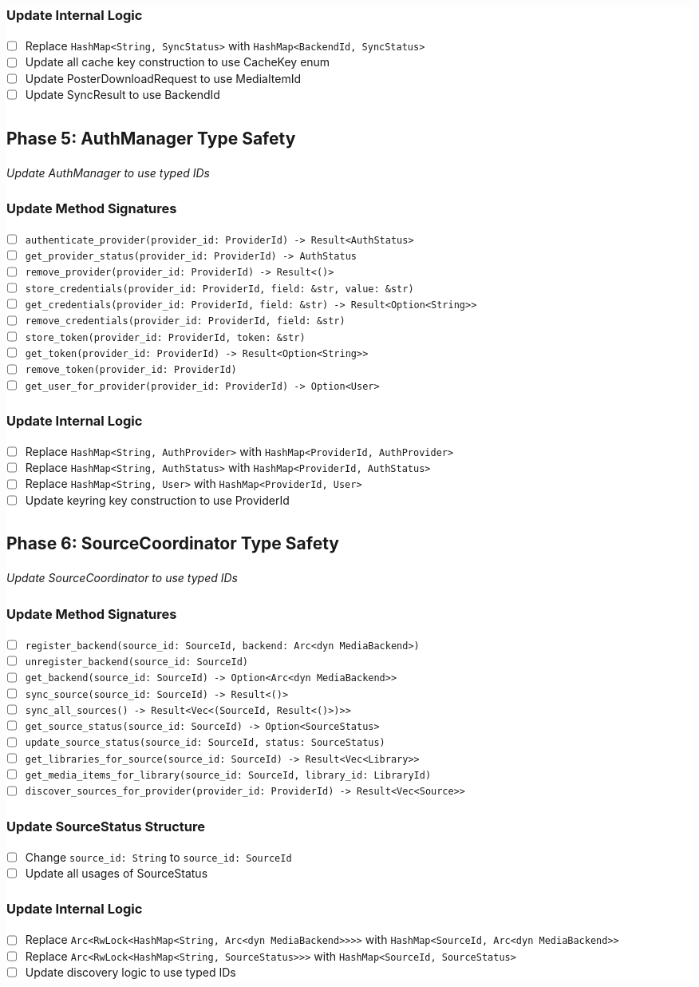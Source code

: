 
### Update Internal Logic
- [ ] Replace `HashMap<String, SyncStatus>` with `HashMap<BackendId, SyncStatus>`
- [ ] Update all cache key construction to use CacheKey enum
- [ ] Update PosterDownloadRequest to use MediaItemId
- [ ] Update SyncResult to use BackendId

## Phase 5: AuthManager Type Safety
*Update AuthManager to use typed IDs*

### Update Method Signatures
- [ ] `authenticate_provider(provider_id: ProviderId) -> Result<AuthStatus>`
- [ ] `get_provider_status(provider_id: ProviderId) -> AuthStatus`
- [ ] `remove_provider(provider_id: ProviderId) -> Result<()>`
- [ ] `store_credentials(provider_id: ProviderId, field: &str, value: &str)`
- [ ] `get_credentials(provider_id: ProviderId, field: &str) -> Result<Option<String>>`
- [ ] `remove_credentials(provider_id: ProviderId, field: &str)`
- [ ] `store_token(provider_id: ProviderId, token: &str)`
- [ ] `get_token(provider_id: ProviderId) -> Result<Option<String>>`
- [ ] `remove_token(provider_id: ProviderId)`
- [ ] `get_user_for_provider(provider_id: ProviderId) -> Option<User>`

### Update Internal Logic
- [ ] Replace `HashMap<String, AuthProvider>` with `HashMap<ProviderId, AuthProvider>`
- [ ] Replace `HashMap<String, AuthStatus>` with `HashMap<ProviderId, AuthStatus>`
- [ ] Replace `HashMap<String, User>` with `HashMap<ProviderId, User>`
- [ ] Update keyring key construction to use ProviderId

## Phase 6: SourceCoordinator Type Safety
*Update SourceCoordinator to use typed IDs*

### Update Method Signatures
- [ ] `register_backend(source_id: SourceId, backend: Arc<dyn MediaBackend>)`
- [ ] `unregister_backend(source_id: SourceId)`
- [ ] `get_backend(source_id: SourceId) -> Option<Arc<dyn MediaBackend>>`
- [ ] `sync_source(source_id: SourceId) -> Result<()>`
- [ ] `sync_all_sources() -> Result<Vec<(SourceId, Result<()>)>>`
- [ ] `get_source_status(source_id: SourceId) -> Option<SourceStatus>`
- [ ] `update_source_status(source_id: SourceId, status: SourceStatus)`
- [ ] `get_libraries_for_source(source_id: SourceId) -> Result<Vec<Library>>`
- [ ] `get_media_items_for_library(source_id: SourceId, library_id: LibraryId)`
- [ ] `discover_sources_for_provider(provider_id: ProviderId) -> Result<Vec<Source>>`

### Update SourceStatus Structure
- [ ] Change `source_id: String` to `source_id: SourceId`
- [ ] Update all usages of SourceStatus

### Update Internal Logic
- [ ] Replace `Arc<RwLock<HashMap<String, Arc<dyn MediaBackend>>>>` with `HashMap<SourceId, Arc<dyn MediaBackend>>`
- [ ] Replace `Arc<RwLock<HashMap<String, SourceStatus>>>` with `HashMap<SourceId, SourceStatus>`
- [ ] Update discovery logic to use typed IDs
